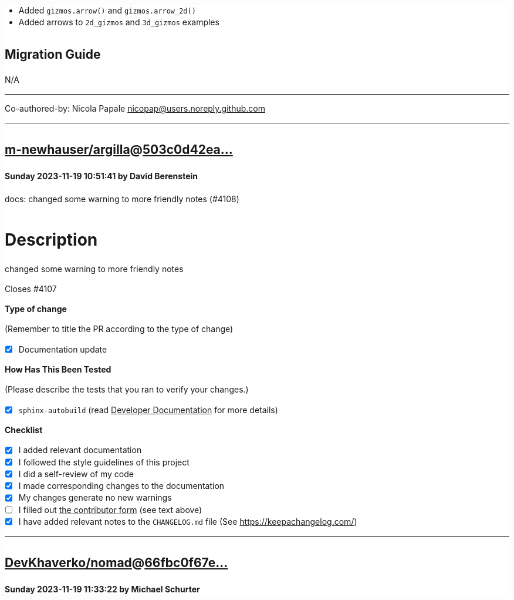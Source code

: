 - Added `gizmos.arrow()` and `gizmos.arrow_2d()`
- Added arrows to `2d_gizmos` and `3d_gizmos` examples

## Migration Guide

N/A

---------

Co-authored-by: Nicola Papale <nicopap@users.noreply.github.com>

---
## [m-newhauser/argilla](https://github.com/m-newhauser/argilla)@[503c0d42ea...](https://github.com/m-newhauser/argilla/commit/503c0d42eab2d617f7e556789c6f3c4b091ef0f9)
#### Sunday 2023-11-19 10:51:41 by David Berenstein

docs: changed some warning to more friendly notes (#4108)



# Description

changed some warning to more friendly notes

Closes #4107

**Type of change**

(Remember to title the PR according to the type of change)

- [X] Documentation update

**How Has This Been Tested**

(Please describe the tests that you ran to verify your changes.)

- [X] `sphinx-autobuild` (read [Developer
Documentation](https://docs.argilla.io/en/latest/community/developer_docs.html#building-the-documentation)
for more details)

**Checklist**

- [X] I added relevant documentation
- [X] I followed the style guidelines of this project
- [X] I did a self-review of my code
- [X] I made corresponding changes to the documentation
- [X] My changes generate no new warnings
- [ ] I filled out [the contributor form](https://tally.so/r/n9XrxK)
(see text above)
- [X] I have added relevant notes to the `CHANGELOG.md` file (See
https://keepachangelog.com/)

---
## [DevKhaverko/nomad](https://github.com/DevKhaverko/nomad)@[66fbc0f67e...](https://github.com/DevKhaverko/nomad/commit/66fbc0f67e47b3fc5f6007e624173e18905f9b63)
#### Sunday 2023-11-19 11:33:22 by Michael Schurter
